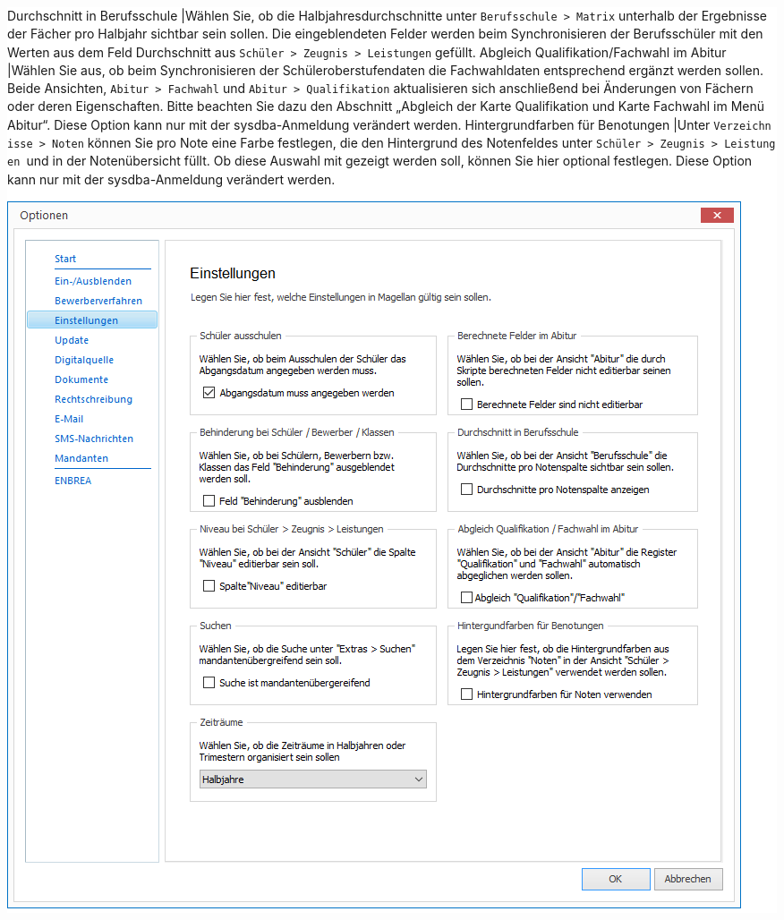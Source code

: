 Durchschnitt in Berufsschule |Wählen Sie, ob die Halbjahresdurchschnitte unter `Berufsschule > Matrix` unterhalb der Ergebnisse der Fächer pro Halbjahr sichtbar sein sollen. Die eingeblendeten Felder werden beim Synchronisieren der Berufsschüler mit den Werten aus dem Feld Durchschnitt aus `Schüler > Zeugnis > Leistungen` gefüllt.
Abgleich Qualifikation/Fachwahl im Abitur |Wählen Sie aus, ob beim Synchronisieren der Schüleroberstufendaten die Fachwahldaten entsprechend ergänzt werden sollen. Beide Ansichten, `Abitur > Fachwahl` und `Abitur > Qualifikation` aktualisieren sich anschließend bei Änderungen von Fächern oder deren Eigenschaften. Bitte beachten Sie dazu den Abschnitt „Abgleich der Karte Qualifikation und Karte Fachwahl im Menü Abitur“. Diese Option kann nur mit der sysdba-Anmeldung verändert werden.
Hintergrundfarben für Benotungen |Unter `Verzeichnisse > Noten` können Sie pro Note eine Farbe festlegen, die den Hintergrund des Notenfeldes unter `Schüler > Zeugnis > Leistungen `und in der Notenübersicht füllt. Ob diese Auswahl mit gezeigt werden soll, können Sie hier optional festlegen. Diese Option kann nur mit der sysdba-Anmeldung verändert werden.

![Einstellungen](../assets/images/optionen_einstellungen.png)
